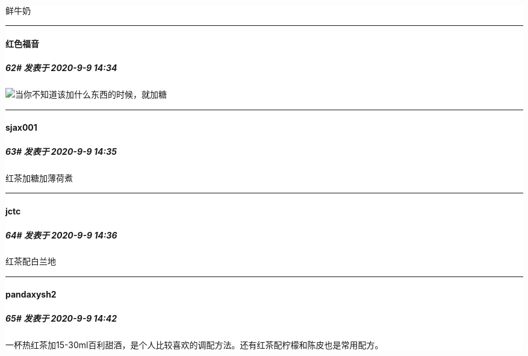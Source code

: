 

鲜牛奶







-----

####  红色福音  
##### 62#       发表于 2020-9-9 14:34



<img src="https://static.saraba1st.com/image/smiley/face2017/048.png" referrerpolicy="no-referrer">当你不知道该加什么东西的时候，就加糖







-----

####  sjax001  
##### 63#       发表于 2020-9-9 14:35




红茶加糖加薄荷煮







-----

####  jctc  
##### 64#       发表于 2020-9-9 14:36




红茶配白兰地







-----

####  pandaxysh2  
##### 65#       发表于 2020-9-9 14:42




一杯热红茶加15-30ml百利甜酒，是个人比较喜欢的调配方法。还有红茶配柠檬和陈皮也是常用配方。





